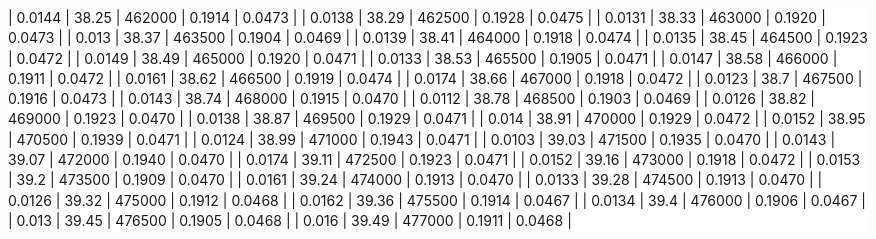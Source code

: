 | 0.0144        | 38.25 | 462000 | 0.1914          | 0.0473 |
| 0.0138        | 38.29 | 462500 | 0.1928          | 0.0475 |
| 0.0131        | 38.33 | 463000 | 0.1920          | 0.0473 |
| 0.013         | 38.37 | 463500 | 0.1904          | 0.0469 |
| 0.0139        | 38.41 | 464000 | 0.1918          | 0.0474 |
| 0.0135        | 38.45 | 464500 | 0.1923          | 0.0472 |
| 0.0149        | 38.49 | 465000 | 0.1920          | 0.0471 |
| 0.0133        | 38.53 | 465500 | 0.1905          | 0.0471 |
| 0.0147        | 38.58 | 466000 | 0.1911          | 0.0472 |
| 0.0161        | 38.62 | 466500 | 0.1919          | 0.0474 |
| 0.0174        | 38.66 | 467000 | 0.1918          | 0.0472 |
| 0.0123        | 38.7  | 467500 | 0.1916          | 0.0473 |
| 0.0143        | 38.74 | 468000 | 0.1915          | 0.0470 |
| 0.0112        | 38.78 | 468500 | 0.1903          | 0.0469 |
| 0.0126        | 38.82 | 469000 | 0.1923          | 0.0470 |
| 0.0138        | 38.87 | 469500 | 0.1929          | 0.0471 |
| 0.014         | 38.91 | 470000 | 0.1929          | 0.0472 |
| 0.0152        | 38.95 | 470500 | 0.1939          | 0.0471 |
| 0.0124        | 38.99 | 471000 | 0.1943          | 0.0471 |
| 0.0103        | 39.03 | 471500 | 0.1935          | 0.0470 |
| 0.0143        | 39.07 | 472000 | 0.1940          | 0.0470 |
| 0.0174        | 39.11 | 472500 | 0.1923          | 0.0471 |
| 0.0152        | 39.16 | 473000 | 0.1918          | 0.0472 |
| 0.0153        | 39.2  | 473500 | 0.1909          | 0.0470 |
| 0.0161        | 39.24 | 474000 | 0.1913          | 0.0470 |
| 0.0133        | 39.28 | 474500 | 0.1913          | 0.0470 |
| 0.0126        | 39.32 | 475000 | 0.1912          | 0.0468 |
| 0.0162        | 39.36 | 475500 | 0.1914          | 0.0467 |
| 0.0134        | 39.4  | 476000 | 0.1906          | 0.0467 |
| 0.013         | 39.45 | 476500 | 0.1905          | 0.0468 |
| 0.016         | 39.49 | 477000 | 0.1911          | 0.0468 |

